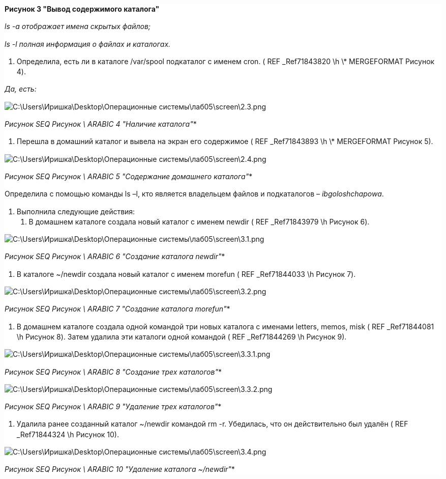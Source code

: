 **Рисунок 3 "Вывод содержимого каталога"**

*ls -a отображает имена скрытых файлов;*

*ls -l полная информация о файлах и каталогах.*

1. Определила, есть ли в каталоге /var/spool подкаталог с именем cron. ( REF \_Ref71843820 \h  \\* MERGEFORMAT Рисунок 4).

*Да, есть:*

![C:\Users\Иришка\Desktop\Операционные системы\лаб05\screen\2.3.png](Aspose.Words.a7147874-62f1-4fe7-bf92-c4541d919f33.004.png)

**Рисунок  SEQ Рисунок \\* ARABIC 4 "Наличие каталога"**

1. Перешла в домашний каталог и вывела на экран его содержимое ( REF \_Ref71843893 \h  \\* MERGEFORMAT Рисунок 5).

![C:\Users\Иришка\Desktop\Операционные системы\лаб05\screen\2.4.png](Aspose.Words.a7147874-62f1-4fe7-bf92-c4541d919f33.005.png)

**Рисунок  SEQ Рисунок \\* ARABIC 5 "Содержание домашнего каталога"**

Определила с помощью команды ls –l, кто является владельцем файлов и подкаталогов – *ibgoloshchapowa*.

1. Выполнила следующие действия: 
   1. В домашнем каталоге создала новый каталог с именем newdir ( REF \_Ref71843979 \h Рисунок 6). 

![C:\Users\Иришка\Desktop\Операционные системы\лаб05\screen\3.1.png](Aspose.Words.a7147874-62f1-4fe7-bf92-c4541d919f33.006.png)

**Рисунок  SEQ Рисунок \\* ARABIC 6 "Создание каталога newdir"**

1. В каталоге ~/newdir создала новый каталог с именем morefun ( REF \_Ref71844033 \h Рисунок 7). 

![C:\Users\Иришка\Desktop\Операционные системы\лаб05\screen\3.2.png](Aspose.Words.a7147874-62f1-4fe7-bf92-c4541d919f33.007.png)

**Рисунок  SEQ Рисунок \\* ARABIC 7 "Создание каталога morefun"**

1. В домашнем каталоге создала одной командой три новых каталога с именами letters, memos, misk ( REF \_Ref71844081 \h Рисунок 8). Затем удалила эти каталоги одной командой ( REF \_Ref71844269 \h Рисунок 9).

![C:\Users\Иришка\Desktop\Операционные системы\лаб05\screen\3.3.1.png](Aspose.Words.a7147874-62f1-4fe7-bf92-c4541d919f33.008.png)

**Рисунок  SEQ Рисунок \\* ARABIC 8 "Создание трех каталогов"**

![C:\Users\Иришка\Desktop\Операционные системы\лаб05\screen\3.3.2.png](Aspose.Words.a7147874-62f1-4fe7-bf92-c4541d919f33.009.png)

**Рисунок  SEQ Рисунок \\* ARABIC 9 "Удаление трех каталогов"**



1. Удалила ранее созданный каталог ~/newdir командой rm -r. Убедилась, что он действительно был удалён ( REF \_Ref71844324 \h Рисунок 10). 

![C:\Users\Иришка\Desktop\Операционные системы\лаб05\screen\3.4.png](Aspose.Words.a7147874-62f1-4fe7-bf92-c4541d919f33.010.png)

**Рисунок  SEQ Рисунок \\* ARABIC 10 "Удаление каталога ~/newdir"**
